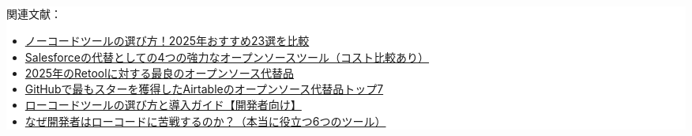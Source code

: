 関連文献：

* [ノーコードツールの選び方！2025年おすすめ23選を比較](https://www.nocobase.com/ja/blog/how-to-choose-a-no-code-tool)
* [Salesforceの代替としての4つの強力なオープンソースツール（コスト比較あり）](https://www.nocobase.com/ja/blog/salesforce-open-source-crmalternative)
* [2025年のRetoolに対する最良のオープンソース代替品](https://www.nocobase.com/ja/blog/retool-open-source-alternatives)
* [GitHubで最もスターを獲得したAirtableのオープンソース代替品トップ7](https://www.nocobase.com/ja/blog/open-source-airtable-alternatives)
* [ローコードツールの選び方と導入ガイド【開発者向け】](https://www.nocobase.com/ja/blog/choosing-and-deploying-low-code-tools-a-developers-guide)
* [なぜ開発者はローコードに苦戦するのか？（本当に役立つ6つのツール）](https://www.nocobase.com/ja/blog/why-do-developers-struggle-with-low-code)
